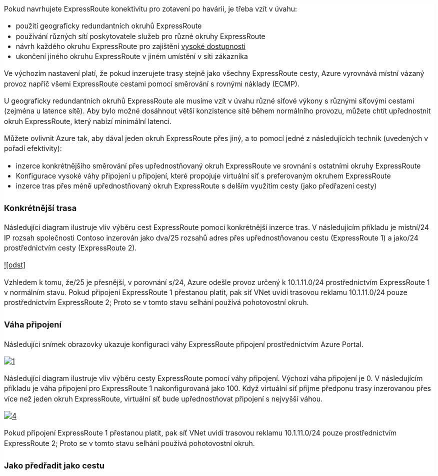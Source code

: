 Pokud navrhujete ExpressRoute konektivitu pro zotavení po havárii, je třeba vzít v úvahu:

- použití geograficky redundantních okruhů ExpressRoute
- používání různých sítí poskytovatele služeb pro různé okruhy ExpressRoute
- návrh každého okruhu ExpressRoute pro zajištění [vysoké dostupnosti][HA]
- ukončení jiného okruhu ExpressRoute v jiném umístění v síti zákazníka

Ve výchozím nastavení platí, že pokud inzerujete trasy stejně jako všechny ExpressRoute cesty, Azure vyrovnává místní vázaný provoz napříč všemi ExpressRoute cestami pomocí směrování s rovnými náklady (ECMP).

U geograficky redundantních okruhů ExpressRoute ale musíme vzít v úvahu různé síťové výkony s různými síťovými cestami (zejména u latence sítě). Aby bylo možné dosáhnout větší konzistence sítě během normálního provozu, můžete chtít upřednostnit okruh ExpressRoute, který nabízí minimální latenci.

Můžete ovlivnit Azure tak, aby dával jeden okruh ExpressRoute přes jiný, a to pomocí jedné z následujících technik (uvedených v pořadí efektivity):

- inzerce konkrétnějšího směrování přes upřednostňovaný okruh ExpressRoute ve srovnání s ostatními okruhy ExpressRoute
- Konfigurace vysoké váhy připojení u připojení, které propojuje virtuální síť s preferovaným okruhem ExpressRoute
- inzerce tras přes méně upřednostňovaný okruh ExpressRoute s delším využitím cesty (jako předřazení cesty)

### <a name="more-specific-route"></a>Konkrétnější trasa

Následující diagram ilustruje vliv výběru cest ExpressRoute pomocí konkrétnější inzerce tras. V následujícím příkladu je místní/24 IP rozsah společnosti Contoso inzerován jako dva/25 rozsahů adres přes upřednostňovanou cestu (ExpressRoute 1) a jako/24 prostřednictvím cesty (ExpressRoute 2).

[![odst]][2]

Vzhledem k tomu, že/25 je přesnější, v porovnání s/24, Azure odešle provoz určený k 10.1.11.0/24 prostřednictvím ExpressRoute 1 v normálním stavu. Pokud připojení ExpressRoute 1 přestanou platit, pak síť VNet uvidí trasovou reklamu 10.1.11.0/24 pouze prostřednictvím ExpressRoute 2; Proto se v tomto stavu selhání používá pohotovostní okruh.

### <a name="connection-weight"></a>Váha připojení

Následující snímek obrazovky ukazuje konfiguraci váhy ExpressRoute připojení prostřednictvím Azure Portal.

[![1]][3]

Následující diagram ilustruje vliv výběru cesty ExpressRoute pomocí váhy připojení. Výchozí váha připojení je 0. V následujícím příkladu je váha připojení pro ExpressRoute 1 nakonfigurovaná jako 100. Když virtuální síť přijme předponu trasy inzerovanou přes více než jeden okruh ExpressRoute, virtuální síť bude upřednostňovat připojení s nejvyšší váhou.

[![4]][4]

Pokud připojení ExpressRoute 1 přestanou platit, pak síť VNet uvidí trasovou reklamu 10.1.11.0/24 pouze prostřednictvím ExpressRoute 2; Proto se v tomto stavu selhání používá pohotovostní okruh.

### <a name="as-path-prepend"></a>Jako předřadit jako cestu


[1]: ./media/designing-for-disaster-recovery-with-expressroute-pvt/one-region.png "malé až středně velké požadavky na místní síť"
[2]: ./media/designing-for-disaster-recovery-with-expressroute-pvt/specificroute.png "vliv výběru cesty pomocí konkrétnějších tras"
[3]: ./media/designing-for-disaster-recovery-with-expressroute-pvt/configure-weight.png "Konfigurace váhy připojení prostřednictvím Azure Portal"
[4]: ./media/designing-for-disaster-recovery-with-expressroute-pvt/connectionweight.png "výběr cesty s použitím váhy připojení"
[5]: ./media/designing-for-disaster-recovery-with-expressroute-pvt/aspath.png "vliv výběru cesty s použitím jako předřazení jako cesty"
[6]: ./media/designing-for-disaster-recovery-with-expressroute-pvt/multi-region.png "velkých distribuovaných místních síťových požadavků"
[7]: ./media/designing-for-disaster-recovery-with-expressroute-pvt/multi-region-arch1.png. "scénář 1"
[8]: ./media/designing-for-disaster-recovery-with-expressroute-pvt/multi-region-sol1.png "ExpressRoutech okruhů aktivní-aktivní – řešení 1"
[9]: ./media/designing-for-disaster-recovery-with-expressroute-pvt/multi-region-arch2.png "scénář 2"
[10]: ./media/designing-for-disaster-recovery-with-expressroute-pvt/multi-region-sol2.png "řešení ExpressRoute okruhů aktivních – aktivní 2"
[HA]: ./designing-for-high-availability-with-expressroute.md
[Enterprise DR]: https://azure.microsoft.com/solutions/architecture/disaster-recovery-enterprise-scale-dr/
[SMB DR]: https://azure.microsoft.com/solutions/architecture/disaster-recovery-smb-azure-site-recovery/
[con wgt]: ./expressroute-optimize-routing.md#solution-assign-a-high-weight-to-local-connection
[AS Path Pre]: ./expressroute-optimize-routing.md#solution-use-as-path-prepending